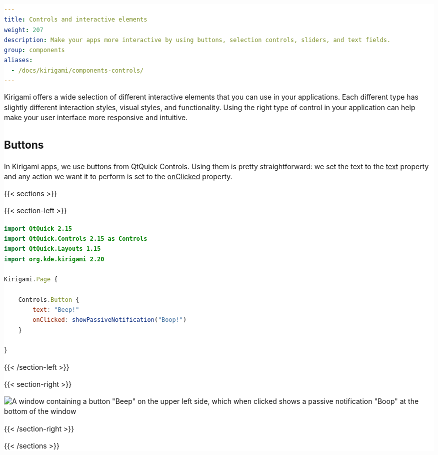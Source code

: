 ```yaml
---
title: Controls and interactive elements
weight: 207
description: Make your apps more interactive by using buttons, selection controls, sliders, and text fields.
group: components
aliases:
  - /docs/kirigami/components-controls/
---
```



Kirigami offers a wide selection of different interactive elements that you can use in your applications. Each different type has slightly different interaction styles, visual styles, and functionality. Using the right type of control in your application can help make your user interface more responsive and intuitive.

## Buttons

In Kirigami apps, we use buttons from QtQuick Controls. Using them is pretty straightforward: we set the text to the [text](https://doc.qt.io/qt-6/qml-qtquick-controls2-abstractbutton.html#text-prop) property and any action we want it to perform is set to the [onClicked](docs:qtquickcontrols;QtQuick.Controls.AbstractButton::clicked) property.

{{< sections >}}

{{< section-left >}}

```qml
import QtQuick 2.15
import QtQuick.Controls 2.15 as Controls
import QtQuick.Layouts 1.15
import org.kde.kirigami 2.20

Kirigami.Page {

    Controls.Button {
        text: "Beep!"
        onClicked: showPassiveNotification("Boop!")
    }

}
```

{{< /section-left >}}

{{< section-right >}}

![A window containing a button "Beep" on the upper left side, which when clicked shows a passive notification "Boop" at the bottom of the window](/docs/use/kirigami/components-controls/controls-button.png)

{{< /section-right >}}

{{< /sections >}}
